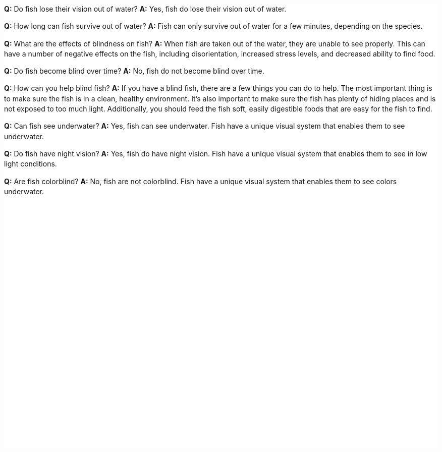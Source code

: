 <b>Q:</b> Do fish lose their vision out of water? 
<b>A:</b> Yes, fish do lose their vision out of water. 

<b>Q:</b> How long can fish survive out of water? 
<b>A:</b> Fish can only survive out of water for a few minutes, depending on the species. 

<b>Q:</b> What are the effects of blindness on fish? 
<b>A:</b> When fish are taken out of the water, they are unable to see properly. This can have a number of negative effects on the fish, including disorientation, increased stress levels, and decreased ability to find food. 

<b>Q:</b> Do fish become blind over time? 
<b>A:</b> No, fish do not become blind over time. 

<b>Q:</b> How can you help blind fish? 
<b>A:</b> If you have a blind fish, there are a few things you can do to help. The most important thing is to make sure the fish is in a clean, healthy environment. It’s also important to make sure the fish has plenty of hiding places and is not exposed to too much light. Additionally, you should feed the fish soft, easily digestible foods that are easy for the fish to find. 

<b>Q:</b> Can fish see underwater? 
<b>A:</b> Yes, fish can see underwater. Fish have a unique visual system that enables them to see underwater. 

<b>Q:</b> Do fish have night vision? 
<b>A:</b> Yes, fish do have night vision. Fish have a unique visual system that enables them to see in low light conditions. 

<b>Q:</b> Are fish colorblind? 
<b>A:</b> No, fish are not colorblind. Fish have a unique visual system that enables them to see colors underwater.

<div style="position: relative; padding-bottom: 56.25%; overflow: hidden"><iframe src="https://www.youtube.com/embed/_t0Pagz8r7Y" frameborder="0" allow="accelerometer; autoplay; clipboard-write; encrypted-media; gyroscope; picture-in-picture; web-share" allowfullscreen style="position: absolute; top: 0; left: 0; width: 100%; height: 100%;"></iframe>
</div>